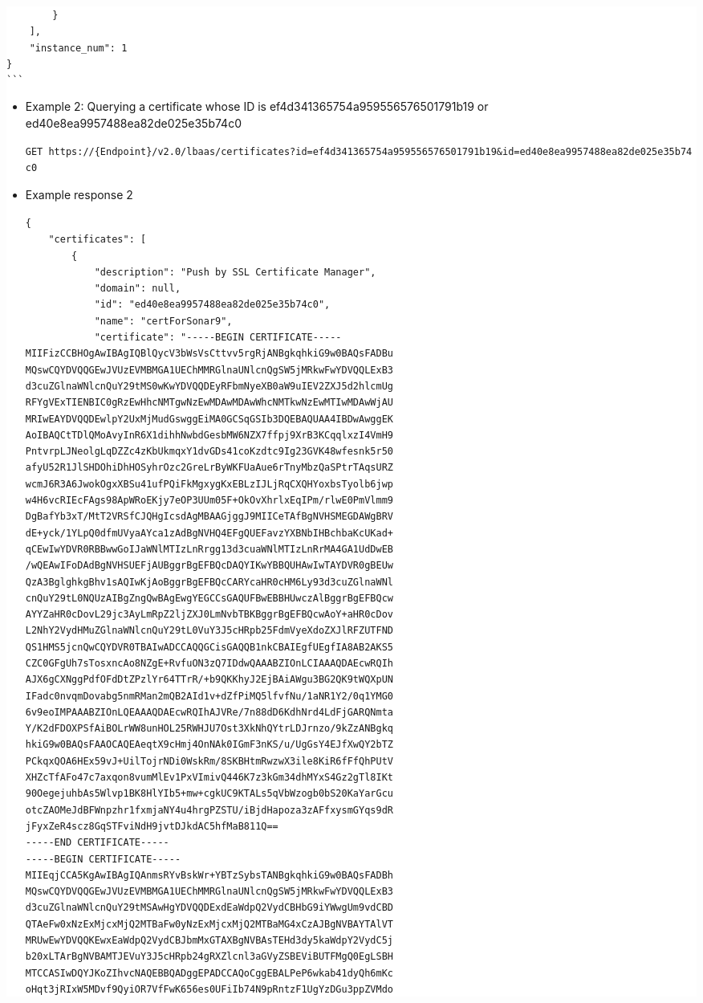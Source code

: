             }
        ],
        "instance_num": 1
    }
    ```


-   Example 2: Querying a certificate whose ID is ef4d341365754a959556576501791b19 or ed40e8ea9957488ea82de025e35b74c0

    ```
    GET https://{Endpoint}/v2.0/lbaas/certificates?id=ef4d341365754a959556576501791b19&id=ed40e8ea9957488ea82de025e35b74c0
    ```

-   Example response 2

    ```
    {
        "certificates": [
            {
                "description": "Push by SSL Certificate Manager", 
                "domain": null, 
                "id": "ed40e8ea9957488ea82de025e35b74c0", 
                "name": "certForSonar9", 
                "certificate": "-----BEGIN CERTIFICATE-----
    MIIFizCCBHOgAwIBAgIQBlQycV3bWsVsCttvv5rgRjANBgkqhkiG9w0BAQsFADBu
    MQswCQYDVQQGEwJVUzEVMBMGA1UEChMMRGlnaUNlcnQgSW5jMRkwFwYDVQQLExB3
    d3cuZGlnaWNlcnQuY29tMS0wKwYDVQQDEyRFbmNyeXB0aW9uIEV2ZXJ5d2hlcmUg
    RFYgVExTIENBIC0gRzEwHhcNMTgwNzEwMDAwMDAwWhcNMTkwNzEwMTIwMDAwWjAU
    MRIwEAYDVQQDEwlpY2UxMjMudGswggEiMA0GCSqGSIb3DQEBAQUAA4IBDwAwggEK
    AoIBAQCtTDlQMoAvyInR6X1dihhNwbdGesbMW6NZX7ffpj9XrB3KCqqlxzI4VmH9
    PntvrpLJNeolgLqDZZc4zKbUkmqxY1dvGDs41coKzdtc9Ig23GVK48wfesnk5r50
    afyU52R1JlSHDOhiDhHOSyhrOzc2GreLrByWKFUaAue6rTnyMbzQaSPtrTAqsURZ
    wcmJ6R3A6JwokOgxXBSu41ufPQiFkMgxygKxEBLzIJLjRqCXQHYoxbsTyolb6jwp
    w4H6vcRIEcFAgs98ApWRoEKjy7eOP3UUm05F+OkOvXhrlxEqIPm/rlwE0PmVlmm9
    DgBafYb3xT/MtT2VRSfCJQHgIcsdAgMBAAGjggJ9MIICeTAfBgNVHSMEGDAWgBRV
    dE+yck/1YLpQ0dfmUVyaAYca1zAdBgNVHQ4EFgQUEFavzYXBNbIHBchbaKcUKad+
    qCEwIwYDVR0RBBwwGoIJaWNlMTIzLnRrgg13d3cuaWNlMTIzLnRrMA4GA1UdDwEB
    /wQEAwIFoDAdBgNVHSUEFjAUBggrBgEFBQcDAQYIKwYBBQUHAwIwTAYDVR0gBEUw
    QzA3BglghkgBhv1sAQIwKjAoBggrBgEFBQcCARYcaHR0cHM6Ly93d3cuZGlnaWNl
    cnQuY29tL0NQUzAIBgZngQwBAgEwgYEGCCsGAQUFBwEBBHUwczAlBggrBgEFBQcw
    AYYZaHR0cDovL29jc3AyLmRpZ2ljZXJ0LmNvbTBKBggrBgEFBQcwAoY+aHR0cDov
    L2NhY2VydHMuZGlnaWNlcnQuY29tL0VuY3J5cHRpb25FdmVyeXdoZXJlRFZUTFND
    QS1HMS5jcnQwCQYDVR0TBAIwADCCAQQGCisGAQQB1nkCBAIEgfUEgfIA8AB2AKS5
    CZC0GFgUh7sTosxncAo8NZgE+RvfuON3zQ7IDdwQAAABZIOnLCIAAAQDAEcwRQIh
    AJX6gCXNggPdfOFdDtZPzlYr64TTrR/+b9QKKhyJ2EjBAiAWgu3BG2QK9tWQXpUN
    IFadc0nvqmDovabg5nmRMan2mQB2AId1v+dZfPiMQ5lfvfNu/1aNR1Y2/0q1YMG0
    6v9eoIMPAAABZIOnLQEAAAQDAEcwRQIhAJVRe/7n88dD6KdhNrd4LdFjGARQNmta
    Y/K2dFDOXPSfAiBOLrWW8unHOL25RWHJU7Ost3XkNhQYtrLDJrnzo/9kZzANBgkq
    hkiG9w0BAQsFAAOCAQEAeqtX9cHmj4OnNAk0IGmF3nKS/u/UgGsY4EJfXwQY2bTZ
    PCkqxQOA6HEx59vJ+UilTojrNDi0WskRm/8SKBHtmRwzwX3ile8KiR6fFfQhPUtV
    XHZcTfAFo47c7axqon8vumMlEv1PxVImivQ446K7z3kGm34dhMYxS4Gz2gTl8IKt
    90OegejuhbAs5Wlvp1BK8HlYIb5+mw+cgkUC9KTALs5qVbWzogb0bS20KaYarGcu
    otcZAOMeJdBFWnpzhr1fxmjaNY4u4hrgPZSTU/iBjdHapoza3zAFfxysmGYqs9dR
    jFyxZeR4scz8GqSTFviNdH9jvtDJkdAC5hfMaB811Q==
    -----END CERTIFICATE-----
    -----BEGIN CERTIFICATE-----
    MIIEqjCCA5KgAwIBAgIQAnmsRYvBskWr+YBTzSybsTANBgkqhkiG9w0BAQsFADBh
    MQswCQYDVQQGEwJVUzEVMBMGA1UEChMMRGlnaUNlcnQgSW5jMRkwFwYDVQQLExB3
    d3cuZGlnaWNlcnQuY29tMSAwHgYDVQQDExdEaWdpQ2VydCBHbG9iYWwgUm9vdCBD
    QTAeFw0xNzExMjcxMjQ2MTBaFw0yNzExMjcxMjQ2MTBaMG4xCzAJBgNVBAYTAlVT
    MRUwEwYDVQQKEwxEaWdpQ2VydCBJbmMxGTAXBgNVBAsTEHd3dy5kaWdpY2VydC5j
    b20xLTArBgNVBAMTJEVuY3J5cHRpb24gRXZlcnl3aGVyZSBEViBUTFMgQ0EgLSBH
    MTCCASIwDQYJKoZIhvcNAQEBBQADggEPADCCAQoCggEBALPeP6wkab41dyQh6mKc
    oHqt3jRIxW5MDvf9QyiOR7VfFwK656es0UFiIb74N9pRntzF1UgYzDGu3ppZVMdo